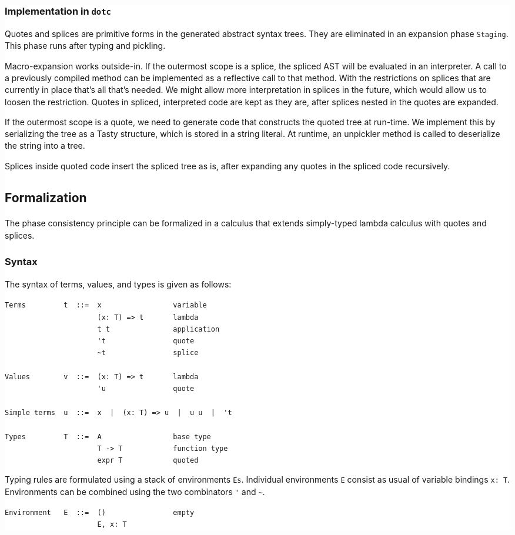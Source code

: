 ### Implementation in `dotc`

Quotes and splices are primitive forms in the generated abstract
syntax trees. They are eliminated in an expansion phase
`Staging`. This phase runs after typing and pickling.

Macro-expansion works outside-in. If the outermost scope is a splice,
the spliced AST will be evaluated in an interpreter. A call to a
previously compiled method can be implemented as a reflective call to
that method. With the restrictions on splices that are currently in
place that’s all that’s needed. We might allow more interpretation in
splices in the future, which would allow us to loosen the
restriction.  Quotes in spliced, interpreted code are kept as they
are, after splices nested in the quotes are expanded.

If the outermost scope is a quote, we need to generate code that
constructs the quoted tree at run-time. We implement this by
serializing the tree as a Tasty structure, which is stored
in a string literal. At runtime, an unpickler method is called to
deserialize the string into a tree.

Splices inside quoted code insert the spliced tree as is, after
expanding any quotes in the spliced code recursively.

## Formalization

The phase consistency principle can be formalized in a calculus that
extends simply-typed lambda calculus with quotes and splices.

### Syntax

The syntax of terms, values, and types is given as follows:

    Terms         t  ::=  x                 variable
                          (x: T) => t       lambda
                          t t               application
                          't                quote
                          ~t                splice

    Values        v  ::=  (x: T) => t       lambda
                          'u                quote

    Simple terms  u  ::=  x  |  (x: T) => u  |  u u  |  't

    Types         T  ::=  A                 base type
                          T -> T            function type
                          expr T            quoted

Typing rules are formulated using a stack of environments
`Es`. Individual environments `E` consist as usual of variable
bindings `x: T`. Environments can be combined using the two
combinators `'` and `~`.

    Environment   E  ::=  ()                empty
                          E, x: T
